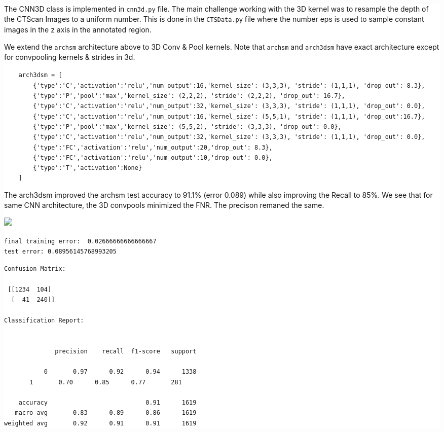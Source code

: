 The CNN3D class is implemented in ```cnn3d.py``` file. The main challenge working with the 3D kernel was to resample the depth of the CTScan Images to a uniform number. This is done in the ```CTSData.py``` file where the number eps is used to sample constant images in the z axis in the annotated region.


We extend the ```archsm``` architecture above to 3D Conv & Pool kernels. Note that ```archsm``` and ```arch3dsm``` have exact architecture except for convpooling kernels & strides in 3d. 

```
    arch3dsm = [
        {'type':'C','activation':'relu','num_output':16,'kernel_size': (3,3,3), 'stride': (1,1,1), 'drop_out': 8.3},
        {'type':'P','pool':'max','kernel_size': (2,2,2), 'stride': (2,2,2), 'drop_out': 16.7},
        {'type':'C','activation':'relu','num_output':32,'kernel_size': (3,3,3), 'stride': (1,1,1), 'drop_out': 0.0},
        {'type':'C','activation':'relu','num_output':16,'kernel_size': (5,5,1), 'stride': (1,1,1), 'drop_out':16.7},
        {'type':'P','pool':'max','kernel_size': (5,5,2), 'stride': (3,3,3), 'drop_out': 0.0},
        {'type':'C','activation':'relu','num_output':32,'kernel_size': (3,3,3), 'stride': (1,1,1), 'drop_out': 0.0},
        {'type':'FC','activation':'relu','num_output':20,'drop_out': 8.3},
        {'type':'FC','activation':'relu','num_output':10,'drop_out': 0.0}, 
        {'type':'T','activation':None}
    ]

``` 

The arch3dsm improved the archsm test accuracy to 91.1% (error 0.089) while also improving the Recall to 85%. We see that for same CNN architecture, the 3D convpools minimized the FNR. The precison remaned the same. 

<img src="https://github.com/mbastola/neural-nets-in-python/blob/master/convolutional-neural-nets/cnn-advanced-architecture-3D/imgs/CNN_luna3D2.png" width="400">

```
final training error:  0.02666666666666667
test error: 0.08956145768993205
```

```
Confusion Matrix:

 [[1234  104]
  [  41  240]]

Classification Report:


              precision    recall  f1-score   support

           0       0.97      0.92      0.94      1338
	   1       0.70      0.85      0.77       281

    accuracy                           0.91      1619
   macro avg       0.83      0.89      0.86      1619
weighted avg       0.92      0.91      0.91      1619
```

